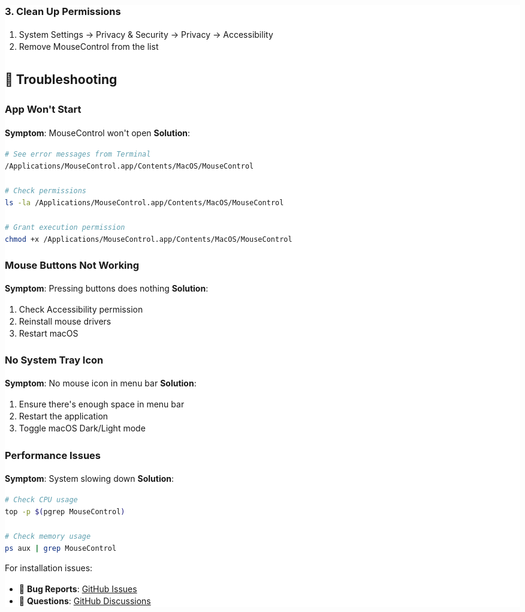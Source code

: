 ### 3. Clean Up Permissions
1. System Settings → Privacy & Security → Privacy → Accessibility
2. Remove MouseControl from the list

## 🐞 Troubleshooting

### App Won't Start

**Symptom**: MouseControl won't open
**Solution**:
```bash
# See error messages from Terminal
/Applications/MouseControl.app/Contents/MacOS/MouseControl

# Check permissions
ls -la /Applications/MouseControl.app/Contents/MacOS/MouseControl

# Grant execution permission
chmod +x /Applications/MouseControl.app/Contents/MacOS/MouseControl
```

### Mouse Buttons Not Working

**Symptom**: Pressing buttons does nothing
**Solution**:
1. Check Accessibility permission
2. Reinstall mouse drivers
3. Restart macOS

### No System Tray Icon

**Symptom**: No mouse icon in menu bar
**Solution**:
1. Ensure there's enough space in menu bar
2. Restart the application
3. Toggle macOS Dark/Light mode

### Performance Issues

**Symptom**: System slowing down
**Solution**:
```bash
# Check CPU usage
top -p $(pgrep MouseControl)

# Check memory usage
ps aux | grep MouseControl
```

For installation issues:

- 🐞 **Bug Reports**: [GitHub Issues](https://github.com/coolfire111111/mouse-control/issues)
- 💬 **Questions**: [GitHub Discussions](https://github.com/coolfire111111/mouse-control/discussions)
